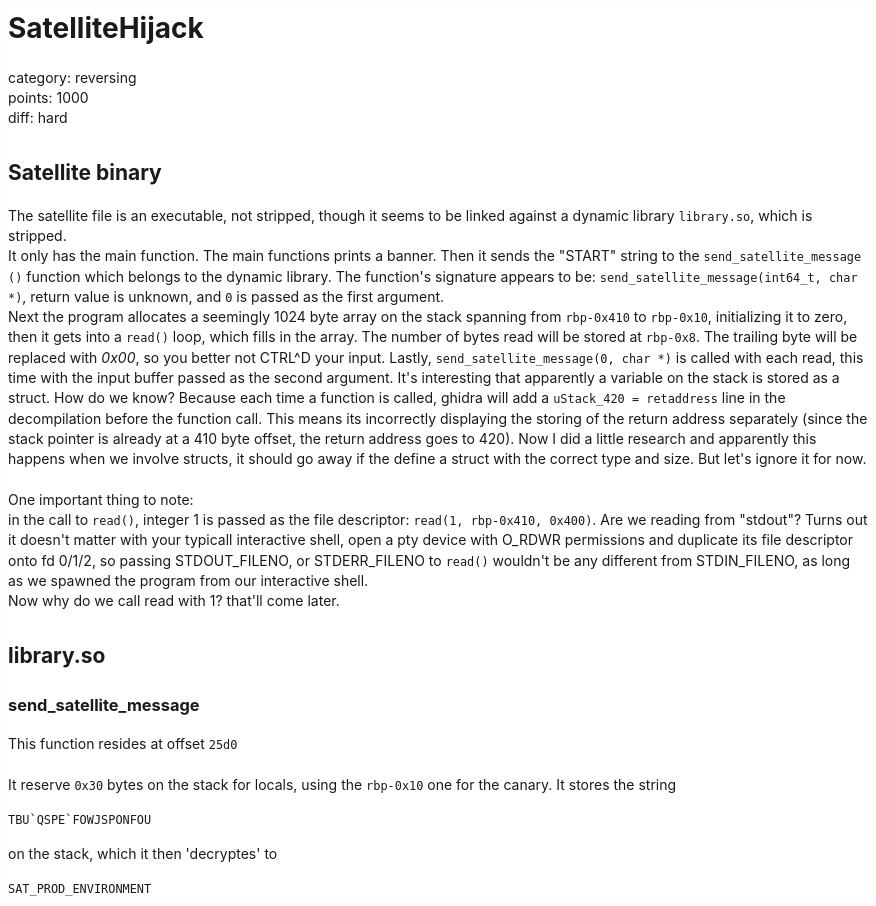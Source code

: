 # SatelliteHijack

category: reversing \
points: 1000 \
diff: hard

## Satellite binary

The satellite file is an executable, not stripped, though it seems to be linked against a dynamic library `library.so`, which is stripped. \
It only has the main function.
The main functions prints a banner. Then it sends the "START" string to the `send_satellite_message()` function which belongs to the dynamic library. The function's signature appears to be: `send_satellite_message(int64_t, char *)`, return value is unknown, and `0` is passed as the first argument. \
Next the program allocates a seemingly 1024 byte array on the stack spanning from `rbp-0x410` to `rbp-0x10`, initializing it to zero, then it gets into a `read()` loop, which fills in the array. The number of bytes read will be stored at `rbp-0x8`. The trailing byte will be replaced with *0x00*, so you better not CTRL^D your input. Lastly,  `send_satellite_message(0, char *)` is called with each read, this time with the input buffer passed as the second argument.
It's interesting that apparently a variable on the stack is stored as a struct. How do we know? Because each time a function is called, ghidra will add a `uStack_420 = retaddress` line in the decompilation before the function call. This means its incorrectly displaying the storing of the return address separately (since the stack pointer is already at a 410 byte offset, the return address goes to 420). Now I did a little research and apparently this happens when we involve structs, it should go away if the define a struct with the correct type and size. But let's ignore it for now. \
\
One important thing to note: \
in the call to `read()`, integer 1 is passed as the file descriptor: `read(1, rbp-0x410, 0x400)`. Are we reading from "stdout"? Turns out it doesn't matter with your typicall interactive shell, open a pty device with O_RDWR permissions and duplicate its file descriptor onto fd 0/1/2, so passing STDOUT_FILENO, or STDERR_FILENO to `read()` wouldn't be any different from STDIN_FILENO, as long as we spawned the program from our interactive shell. \
Now why do we call read with 1? that'll come later.

## library.so

### send_satellite_message

This function resides at offset `25d0` \
\
It reserve `0x30` bytes on the stack for locals, using the `rbp-0x10` one for the canary. It stores the string

```plain-text
TBU`QSPE`FOWJSPONFOU
```

on the stack, which it then 'decryptes' to

```plain-text
SAT_PROD_ENVIRONMENT
```
